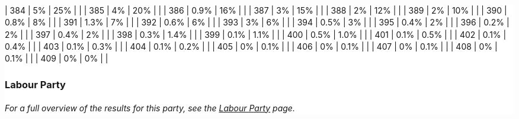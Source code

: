 | 384 | 5% | 25% |  |
| 385 | 4% | 20% |  |
| 386 | 0.9% | 16% |  |
| 387 | 3% | 15% |  |
| 388 | 2% | 12% |  |
| 389 | 2% | 10% |  |
| 390 | 0.8% | 8% |  |
| 391 | 1.3% | 7% |  |
| 392 | 0.6% | 6% |  |
| 393 | 3% | 6% |  |
| 394 | 0.5% | 3% |  |
| 395 | 0.4% | 2% |  |
| 396 | 0.2% | 2% |  |
| 397 | 0.4% | 2% |  |
| 398 | 0.3% | 1.4% |  |
| 399 | 0.1% | 1.1% |  |
| 400 | 0.5% | 1.0% |  |
| 401 | 0.1% | 0.5% |  |
| 402 | 0.1% | 0.4% |  |
| 403 | 0.1% | 0.3% |  |
| 404 | 0.1% | 0.2% |  |
| 405 | 0% | 0.1% |  |
| 406 | 0% | 0.1% |  |
| 407 | 0% | 0.1% |  |
| 408 | 0% | 0.1% |  |
| 409 | 0% | 0% |  |

### Labour Party

*For a full overview of the results for this party, see the [Labour Party](party-labourparty.html) page.*

